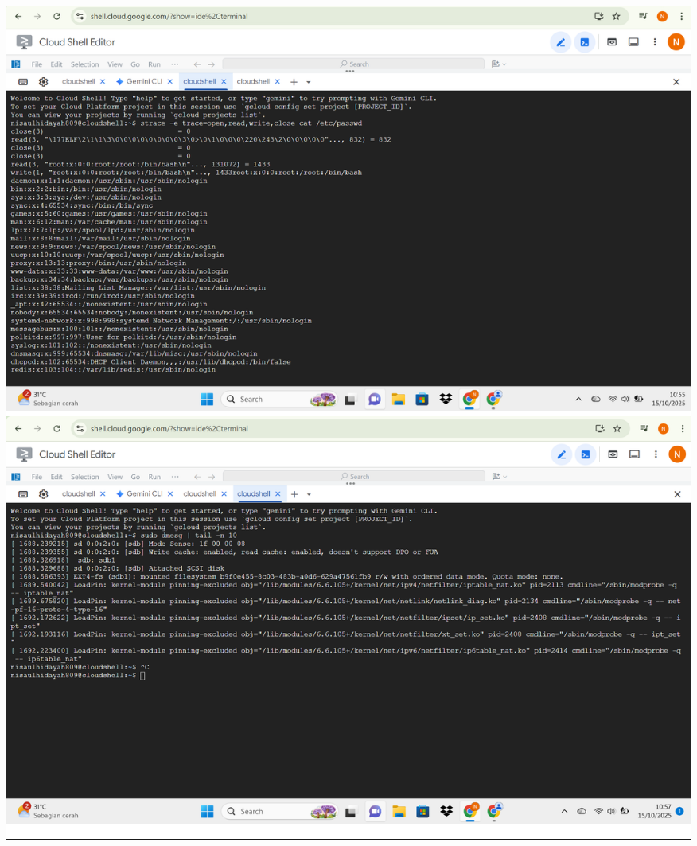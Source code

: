 ![Screenshot hasil](screenshots/eksperimen2.png)
![Screenshot hasil](screenshots/eksperimen3.png)

---